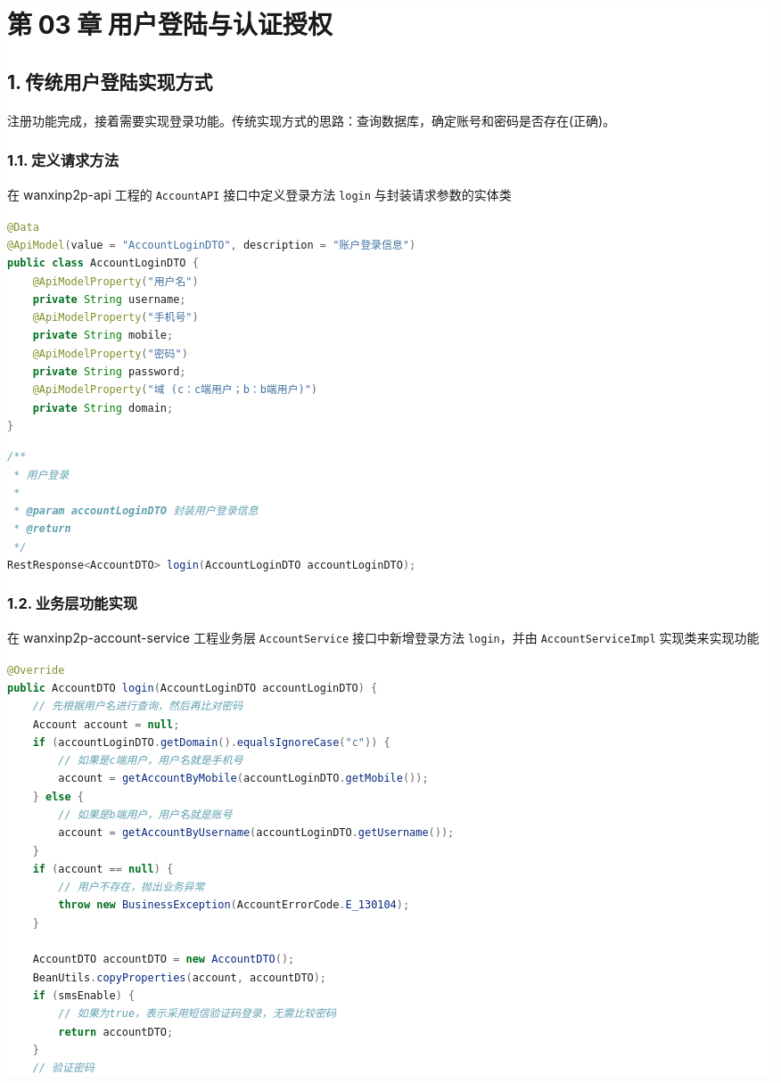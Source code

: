 # 第 03 章 用户登陆与认证授权

## 1. 传统用户登陆实现方式

注册功能完成，接着需要实现登录功能。传统实现方式的思路：查询数据库，确定账号和密码是否存在(正确)。

### 1.1. 定义请求方法

在 wanxinp2p-api 工程的 `AccountAPI` 接口中定义登录方法 `login` 与封装请求参数的实体类

```java
@Data
@ApiModel(value = "AccountLoginDTO", description = "账户登录信息")
public class AccountLoginDTO {
    @ApiModelProperty("用户名")
    private String username;
    @ApiModelProperty("手机号")
    private String mobile;
    @ApiModelProperty("密码")
    private String password;
    @ApiModelProperty("域 (c：c端用户；b：b端用户)")
    private String domain;
}
```

```java
/**
 * 用户登录
 *
 * @param accountLoginDTO 封装用户登录信息
 * @return
 */
RestResponse<AccountDTO> login(AccountLoginDTO accountLoginDTO);
```

### 1.2. 业务层功能实现

在 wanxinp2p-account-service 工程业务层 `AccountService` 接口中新增登录方法 `login`，并由 `AccountServiceImpl` 实现类来实现功能

```java
@Override
public AccountDTO login(AccountLoginDTO accountLoginDTO) {
    // 先根据用户名进行查询，然后再比对密码
    Account account = null;
    if (accountLoginDTO.getDomain().equalsIgnoreCase("c")) {
        // 如果是c端用户，用户名就是手机号
        account = getAccountByMobile(accountLoginDTO.getMobile());
    } else {
        // 如果是b端用户，用户名就是账号
        account = getAccountByUsername(accountLoginDTO.getUsername());
    }
    if (account == null) {
        // 用户不存在，抛出业务异常
        throw new BusinessException(AccountErrorCode.E_130104);
    }

    AccountDTO accountDTO = new AccountDTO();
    BeanUtils.copyProperties(account, accountDTO);
    if (smsEnable) {
        // 如果为true，表示采用短信验证码登录，无需比较密码
        return accountDTO;
    }
    // 验证密码
```